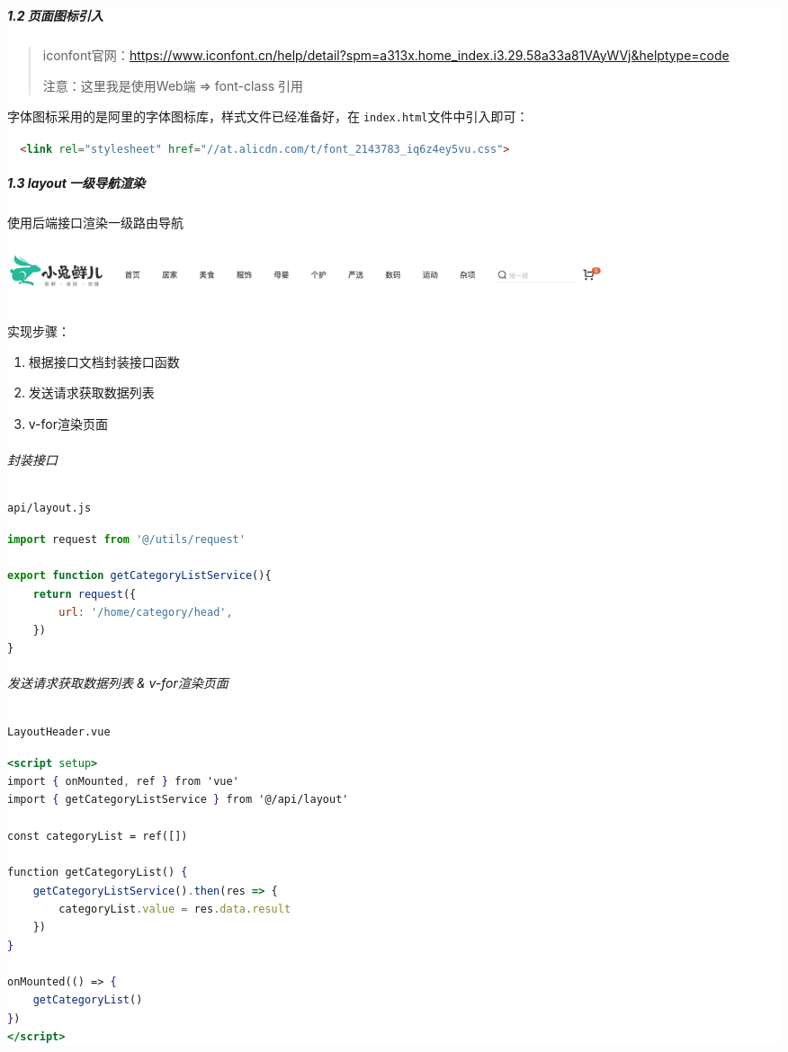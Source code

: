 

##### 1.2 页面图标引入

> iconfont官网：https://www.iconfont.cn/help/detail?spm=a313x.home_index.i3.29.58a33a81VAyWVj&helptype=code
>
> 注意：这里我是使用Web端 => font-class 引用

字体图标采用的是阿里的字体图标库，样式文件已经准备好，在 `index.html`文件中引入即可：

```html
  <link rel="stylesheet" href="//at.alicdn.com/t/font_2143783_iq6z4ey5vu.css">
```



##### 1.3 layout 一级导航渲染

使用后端接口渲染一级路由导航

<img src="小兔鲜.assets/image-20231213135831339.png" alt="image-20231213135831339" style="zoom:67%;" />

实现步骤：

1. 根据接口文档封装接口函数

2. 发送请求获取数据列表

3. v-for渲染页面

###### 封装接口

`api/layout.js`

```js
import request from '@/utils/request'

export function getCategoryListService(){
    return request({
        url: '/home/category/head',
    })
}
```



###### 发送请求获取数据列表 & v-for渲染页面

`LayoutHeader.vue`

```jsx
<script setup>
import { onMounted, ref } from 'vue'
import { getCategoryListService } from '@/api/layout'

const categoryList = ref([])

function getCategoryList() {
    getCategoryListService().then(res => {
        categoryList.value = res.data.result
    })
}

onMounted(() => {
    getCategoryList()
})
</script>
```